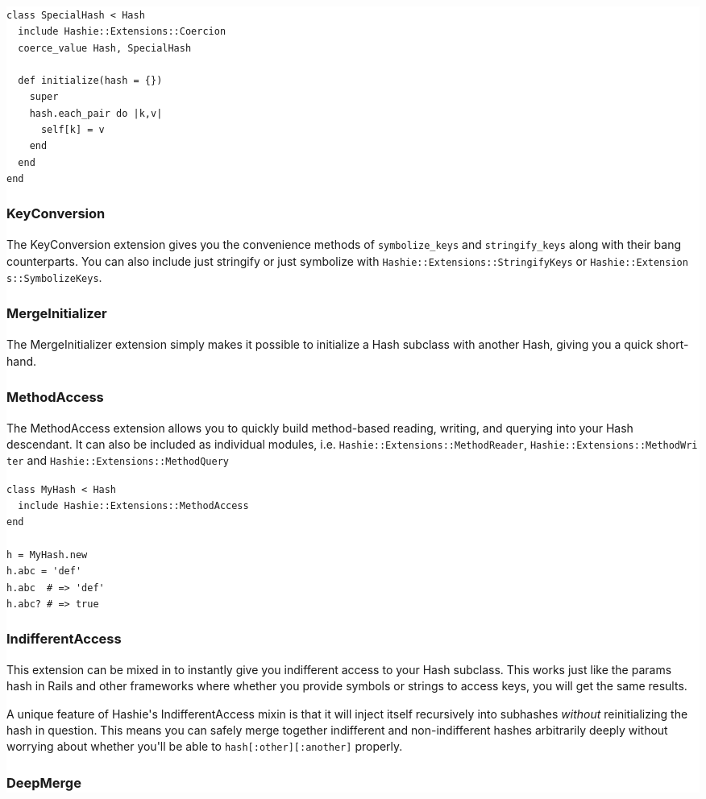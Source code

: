     class SpecialHash < Hash
      include Hashie::Extensions::Coercion
      coerce_value Hash, SpecialHash

      def initialize(hash = {})
        super
        hash.each_pair do |k,v|
          self[k] = v
        end
      end
    end

### KeyConversion

The KeyConversion extension gives you the convenience methods of
`symbolize_keys` and `stringify_keys` along with their bang
counterparts. You can also include just stringify or just symbolize with
`Hashie::Extensions::StringifyKeys` or `Hashie::Extensions::SymbolizeKeys`.

### MergeInitializer

The MergeInitializer extension simply makes it possible to initialize a
Hash subclass with another Hash, giving you a quick short-hand.

### MethodAccess

The MethodAccess extension allows you to quickly build method-based
reading, writing, and querying into your Hash descendant. It can also be
included as individual modules, i.e. `Hashie::Extensions::MethodReader`,
`Hashie::Extensions::MethodWriter` and `Hashie::Extensions::MethodQuery`

    class MyHash < Hash
      include Hashie::Extensions::MethodAccess
    end

    h = MyHash.new
    h.abc = 'def'
    h.abc  # => 'def'
    h.abc? # => true

### IndifferentAccess

This extension can be mixed in to instantly give you indifferent access
to your Hash subclass. This works just like the params hash in Rails and
other frameworks where whether you provide symbols or strings to access
keys, you will get the same results.

A unique feature of Hashie's IndifferentAccess mixin is that it will
inject itself recursively into subhashes *without* reinitializing the
hash in question. This means you can safely merge together indifferent
and non-indifferent hashes arbitrarily deeply without worrying about
whether you'll be able to `hash[:other][:another]` properly.

### DeepMerge
